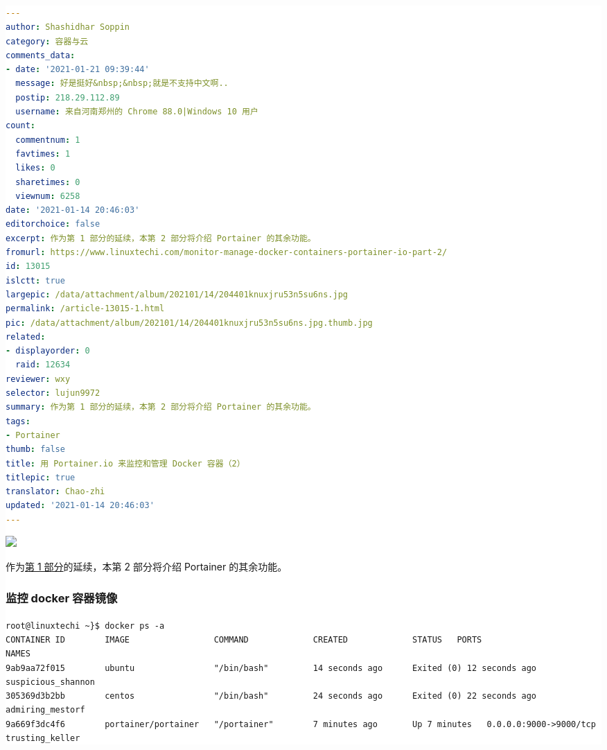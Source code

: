 ```yaml
---
author: Shashidhar Soppin
category: 容器与云
comments_data:
- date: '2021-01-21 09:39:44'
  message: 好是挺好&nbsp;&nbsp;就是不支持中文啊..
  postip: 218.29.112.89
  username: 来自河南郑州的 Chrome 88.0|Windows 10 用户
count:
  commentnum: 1
  favtimes: 1
  likes: 0
  sharetimes: 0
  viewnum: 6258
date: '2021-01-14 20:46:03'
editorchoice: false
excerpt: 作为第 1 部分的延续，本第 2 部分将介绍 Portainer 的其余功能。
fromurl: https://www.linuxtechi.com/monitor-manage-docker-containers-portainer-io-part-2/
id: 13015
islctt: true
largepic: /data/attachment/album/202101/14/204401knuxjru53n5su6ns.jpg
permalink: /article-13015-1.html
pic: /data/attachment/album/202101/14/204401knuxjru53n5su6ns.jpg.thumb.jpg
related:
- displayorder: 0
  raid: 12634
reviewer: wxy
selector: lujun9972
summary: 作为第 1 部分的延续，本第 2 部分将介绍 Portainer 的其余功能。
tags:
- Portainer
thumb: false
title: 用 Portainer.io 来监控和管理 Docker 容器（2）
titlepic: true
translator: Chao-zhi
updated: '2021-01-14 20:46:03'
---
```


![](/data/attachment/album/202101/14/204401knuxjru53n5su6ns.jpg)


作为[第 1 部分](/article-12634-1.html)的延续，本第 2 部分将介绍 Portainer 的其余功能。


### 监控 docker 容器镜像



```
root@linuxtechi ~}$ docker ps -a
CONTAINER ID        IMAGE                 COMMAND             CREATED             STATUS   PORTS                             NAMES
9ab9aa72f015        ubuntu                "/bin/bash"         14 seconds ago      Exited (0) 12 seconds ago                  suspicious_shannon
305369d3b2bb        centos                "/bin/bash"         24 seconds ago      Exited (0) 22 seconds ago                  admiring_mestorf
9a669f3dc4f6        portainer/portainer   "/portainer"        7 minutes ago       Up 7 minutes   0.0.0.0:9000->9000/tcp      trusting_keller

```
